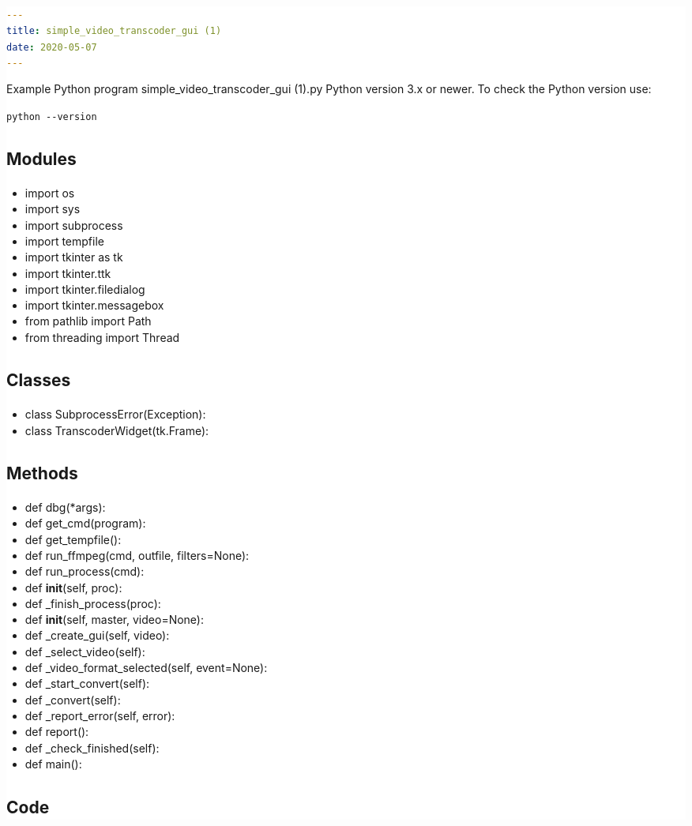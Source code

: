 ```yaml
---
title: simple_video_transcoder_gui (1)
date: 2020-05-07
---
```

Example Python program simple_video_transcoder_gui (1).py
Python version 3.x or newer.
To check the Python version use:

    python --version

## Modules

* import os
* import sys
* import subprocess
* import tempfile
* import tkinter as tk
* import tkinter.ttk
* import tkinter.filedialog
* import tkinter.messagebox
* from pathlib import Path
* from threading import Thread

## Classes

* class SubprocessError(Exception):
* class TranscoderWidget(tk.Frame):

## Methods

* def dbg(*args):
* def get_cmd(program):
* def get_tempfile():
* def run_ffmpeg(cmd, outfile, filters=None):
* def run_process(cmd):
* def __init__(self, proc):
* def _finish_process(proc):
* def __init__(self, master, video=None):
* def _create_gui(self, video):
* def _select_video(self):
* def _video_format_selected(self, event=None):
* def _start_convert(self):
* def _convert(self):
* def _report_error(self, error):
* def report():
* def _check_finished(self):
* def main():

## Code
